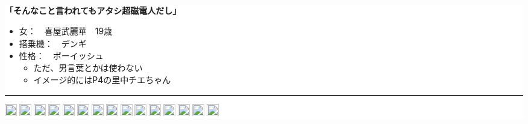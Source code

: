 __「そんなこと言われてもアタシ超磁電人だし」__

* 女：　喜屋武麗華　19歳
* 搭乗機：　デンギ
* 性格：　ボーイッシュ
	* ただ、男言葉とかは使わない
	* イメージ的にはP4の里中チエちゃん

---
<a href="https://get.google.com/albumarchive/115069798956937902080/album/AF1QipOxUrgus81yIIXCENr1bqLif5WokFAZkzf5Hw-8/AF1QipM70DLMtwclgBeOUzNTJ2U3eBZkVfuBFKb7PWyp"><img style="padding: 1px; border: 1px solid rgb(204, 204, 204); border-image: none;" src="https://lh3.googleusercontent.com/VbSXeZEqCGhB_6t0aUfkHyzumo4Dw_X5nX9Q7B88gcOEc9Wc2OeWX8M6d29oG6Z8GEaMSqsM4mLb2ir6Fw=s144"></a>
<a href="https://get.google.com/albumarchive/115069798956937902080/album/AF1QipOxUrgus81yIIXCENr1bqLif5WokFAZkzf5Hw-8/AF1QipOQnEslwipHaDZ0AMYJ-3TGnuRxEhI7qkrmvTQw"><img style="padding: 1px; border: 1px solid rgb(204, 204, 204); border-image: none;" src="https://lh3.googleusercontent.com/IqHGol3LRrNyLy8Q8v5F9NXm3ZUShZy57FNgqFp-0WT8PKGaPWPD5S9LfRj57e9cWP9gIg_N49BsalFAGg=s144"></a>
<a href="https://get.google.com/albumarchive/115069798956937902080/album/AF1QipOxUrgus81yIIXCENr1bqLif5WokFAZkzf5Hw-8/AF1QipM9K6o0LdYyivTSIML57KfaG6c5NO0NYxGjJO5r"><img style="padding: 1px; border: 1px solid rgb(204, 204, 204); border-image: none;" src="https://lh3.googleusercontent.com/y7CXnIc9tex3ZRg9H7SbJof735U46zyKBzwve2Ktpr1EGD1-g3hJycSCLNMDKXI8qr6FHGhhg_PCR-SmrQ=s144"></a>
<a href="https://get.google.com/albumarchive/115069798956937902080/album/AF1QipOxUrgus81yIIXCENr1bqLif5WokFAZkzf5Hw-8/AF1QipMTQunsXEnY1nrnPhDNa8GInD4spWJ-0eeoBwa7"><img style="padding: 1px; border: 1px solid rgb(204, 204, 204); border-image: none;" src="https://lh3.googleusercontent.com/RDAr55OBDHq1d_tdp7D7MUBxMKQhJLZBVo8fZoV2478N6G8LtjXhpVFjaECZF-yf-NgnqwN_VtMzd1grcA=s144"></a>
<a href="https://get.google.com/albumarchive/115069798956937902080/album/AF1QipOxUrgus81yIIXCENr1bqLif5WokFAZkzf5Hw-8/AF1QipMbP7v9r4gZz4fMjcO3QRW74RK-fs8NJWlXC8kJ"><img style="padding: 1px; border: 1px solid rgb(204, 204, 204); border-image: none;" src="https://lh3.googleusercontent.com/erfHgaF_FgifzW-21LzqFyU0JHNw_L-6_W_fAYxFj6MHcc2CWEHo2Ck-aPpwW3yPyb9AEIRRvoLUcUGzDg=s144"></a>
<a href="https://get.google.com/albumarchive/115069798956937902080/album/AF1QipOxUrgus81yIIXCENr1bqLif5WokFAZkzf5Hw-8/AF1QipOC_bgp3H0_PyYVXKTKqsI_wi6G9SQTdxj9CPvg"><img style="padding: 1px; border: 1px solid rgb(204, 204, 204); border-image: none;" src="https://lh3.googleusercontent.com/TIV4fk70iS6W0fD9sh1GC1_L83XG4tEwEdsh3i4B30ces4DFc-obs5z83fYIz0JHPYA88rOeJRZGX2rKnw=s144"></a>
<a href="https://get.google.com/albumarchive/115069798956937902080/album/AF1QipOxUrgus81yIIXCENr1bqLif5WokFAZkzf5Hw-8/AF1QipM1d63voaoluML8mpdKdqduXAofYXnuLF-uLpxh"><img style="padding: 1px; border: 1px solid rgb(204, 204, 204); border-image: none;" src="https://lh3.googleusercontent.com/DkMrANo-PYBS7FsHR6b-MO0adKpSk8Oncf7OBpDiLfM5ZIftca76SE-AqQJCIygEMqaEmNd4dewsBJ268A=s144"></a>
<a href="https://get.google.com/albumarchive/115069798956937902080/album/AF1QipOxUrgus81yIIXCENr1bqLif5WokFAZkzf5Hw-8/AF1QipM2u1fGsZjVlSegNiTbIngzOc0Bet8xIZl9n8iA"><img style="padding: 1px; border: 1px solid rgb(204, 204, 204); border-image: none;" src="https://lh3.googleusercontent.com/9Y8aDTL4cyzrmhsp1-QI4lA8GxM5ree96S3Bkjv88SHaXadzJmsnVeTQl4A8uEVNeeC8rLuHaF1zW-AZ4A=s144"></a>
<a href="https://get.google.com/albumarchive/115069798956937902080/album/AF1QipOxUrgus81yIIXCENr1bqLif5WokFAZkzf5Hw-8/AF1QipNtFzLBGI6WFeG1B17mHii82dZ7QTG9HOYUfqWp"><img style="padding: 1px; border: 1px solid rgb(204, 204, 204); border-image: none;" src="https://lh3.googleusercontent.com/0lsDfYBc2ls-vnLLH9e-61e0djHV2OYp_9an3UJ8QqggeiJLAEhZm0_ETTYUFOeBLgBwQPZ8noYRc1czNg=s144"></a>
<a href="https://get.google.com/albumarchive/115069798956937902080/album/AF1QipOxUrgus81yIIXCENr1bqLif5WokFAZkzf5Hw-8/AF1QipOF78_L829DbwknbjJ7kWQhNOk1q4fOBQvXvCl1"><img style="padding: 1px; border: 1px solid rgb(204, 204, 204); border-image: none;" src="https://lh3.googleusercontent.com/1Lhaa9f3wSFChHxNfwtM8dfD32pxkplvPdQk9Kp0YFsudi2ZVYu3sBr_NTPrU8azSCFz9De7DLK_s2slkQ=s144"></a>
<a href="https://get.google.com/albumarchive/115069798956937902080/album/AF1QipOxUrgus81yIIXCENr1bqLif5WokFAZkzf5Hw-8/AF1QipNve4ezVR3PIcM1uc-PsydwSWJ-Jsyr6oFg5ayJ"><img style="padding: 1px; border: 1px solid rgb(204, 204, 204); border-image: none;" src="https://lh3.googleusercontent.com/xqYCYQ-_91ik57jHPvk1TwYpptH7lbKdSY7HG8rIsS4oezvNCDK2DgCbiHNuTN9gdJnn0-s5wAWcfskNAQ=s144"></a>
<a href="https://get.google.com/albumarchive/115069798956937902080/album/AF1QipOxUrgus81yIIXCENr1bqLif5WokFAZkzf5Hw-8/AF1QipOfzQvdJaNcu1GoM14tynEjQaujE8012l1-cT3p"><img style="padding: 1px; border: 1px solid rgb(204, 204, 204); border-image: none;" src="https://lh3.googleusercontent.com/qGrALemdvAmty-uaEuc1KNotddYhbuTjBYhKE1vgr5BT3yemcHsUOaYPmzo6UQzQCwWj5xXC7GyLCXAPNA=s144"></a>
<a href="https://get.google.com/albumarchive/115069798956937902080/album/AF1QipOxUrgus81yIIXCENr1bqLif5WokFAZkzf5Hw-8/AF1QipOaP6cyfhbOkoc1Uev4LWy-C1uvuF5OuaIJjCVo"><img style="padding: 1px; border: 1px solid rgb(204, 204, 204); border-image: none;" src="https://lh3.googleusercontent.com/9vqSsAOgS1E9K5sosP-mPfzYE668qwMKA51gk28u0b1xXuJqG62MxfTfeV_n69nXCeGAlrE9IvvDfRs29g=s144"></a>
<a href="https://get.google.com/albumarchive/115069798956937902080/album/AF1QipOxUrgus81yIIXCENr1bqLif5WokFAZkzf5Hw-8/AF1QipPXkoSyM2tmECc33SS8lX9SWZEh58fg8rkNRaZX"><img style="padding: 1px; border: 1px solid rgb(204, 204, 204); border-image: none;" src="https://lh3.googleusercontent.com/waS_35xgSGJTSgxUWJ7WWnuSDOMUujvoGtZIFTHLTFToyh6OTx-Cw6F7Zd9kLHE3ydZV0tWAVeYcz63o4Q=s144"></a>
<a href="https://get.google.com/albumarchive/115069798956937902080/AF1QipNXuO3WVMuQFGt5wRsnxaxpSP9eDrCy4Avzdvfo"><img style="padding: 1px; border: 1px solid rgb(204, 204, 204); border-image: none;" src="https://lh3.googleusercontent.com/lMZ2qucGE6tLDOChwQ8xOULvC_JwxI3tAAAV1Xa8nSjQ4tEMYE5BXbAYcTs2J-WViJ0qEjuQNQBZDSa9iw=s144"></a>